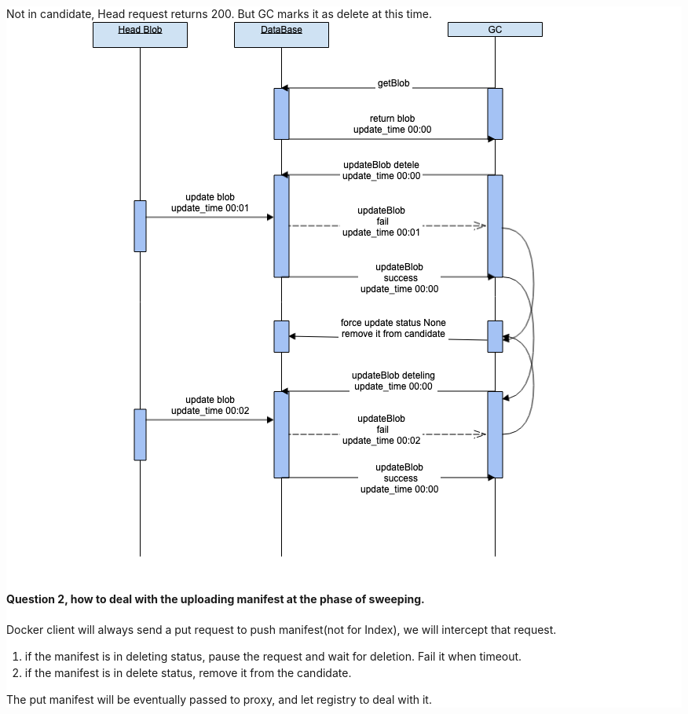 Not in candidate, Head request returns 200. But GC marks it as delete at this time.
![blob_status_change](../images/non-blocking-gc/blob_status_change.png)

#### Question 2, how to deal with the uploading manifest at the phase of sweeping.
Docker client will always send a put request to push manifest(not for Index), we will intercept that request.

1. if the manifest is in deleting status, pause the request and wait for deletion. Fail it when timeout.
2. if the manifest is in delete status, remove it from the candidate.

The put manifest will be eventually passed to proxy, and let registry to deal with it.
